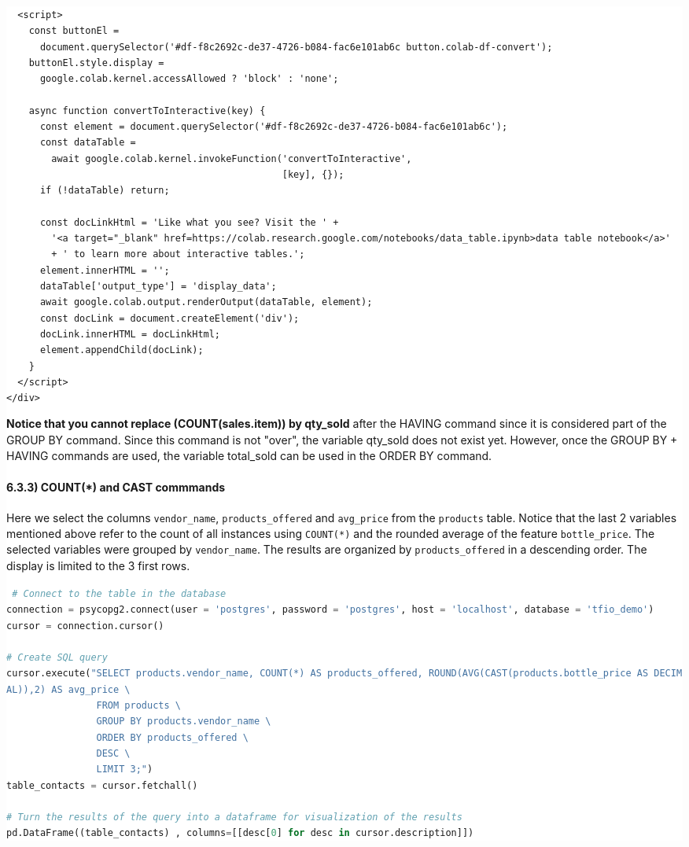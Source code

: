       <script>
        const buttonEl =
          document.querySelector('#df-f8c2692c-de37-4726-b084-fac6e101ab6c button.colab-df-convert');
        buttonEl.style.display =
          google.colab.kernel.accessAllowed ? 'block' : 'none';

        async function convertToInteractive(key) {
          const element = document.querySelector('#df-f8c2692c-de37-4726-b084-fac6e101ab6c');
          const dataTable =
            await google.colab.kernel.invokeFunction('convertToInteractive',
                                                     [key], {});
          if (!dataTable) return;

          const docLinkHtml = 'Like what you see? Visit the ' +
            '<a target="_blank" href=https://colab.research.google.com/notebooks/data_table.ipynb>data table notebook</a>'
            + ' to learn more about interactive tables.';
          element.innerHTML = '';
          dataTable['output_type'] = 'display_data';
          await google.colab.output.renderOutput(dataTable, element);
          const docLink = document.createElement('div');
          docLink.innerHTML = docLinkHtml;
          element.appendChild(docLink);
        }
      </script>
    </div>
  </div>




**Notice that you cannot replace (COUNT(sales.item)) by qty_sold** after the HAVING command since it is considered part of the GROUP BY command. Since this command is not "over", the variable qty_sold does not exist yet. However, once the GROUP BY + HAVING commands are used, the variable total_sold can be used in the ORDER BY command.

#### 6.3.3) COUNT(*) and CAST commmands

Here we select the columns `vendor_name`, `products_offered` and `avg_price` from the `products` table. Notice that the last 2 variables mentioned above refer to the count of all instances using `COUNT(*)` and the rounded average of the feature `bottle_price`. The selected variables were grouped by `vendor_name`. The results are organized by `products_offered` in a descending order. The display is limited to the 3 first rows.


```python
 # Connect to the table in the database
connection = psycopg2.connect(user = 'postgres', password = 'postgres', host = 'localhost', database = 'tfio_demo')
cursor = connection.cursor()

# Create SQL query
cursor.execute("SELECT products.vendor_name, COUNT(*) AS products_offered, ROUND(AVG(CAST(products.bottle_price AS DECIMAL)),2) AS avg_price \
                FROM products \
                GROUP BY products.vendor_name \
                ORDER BY products_offered \
                DESC \
                LIMIT 3;")
table_contacts = cursor.fetchall()

# Turn the results of the query into a dataframe for visualization of the results
pd.DataFrame((table_contacts) , columns=[[desc[0] for desc in cursor.description]])
```
